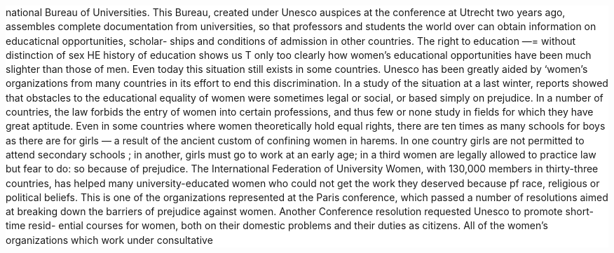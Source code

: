 national Bureau of Universities. 
This Bureau, created under Unesco 
auspices at the conference at Utrecht 
two years ago, assembles complete 
documentation from universities, so 
that professors and students the 
world over can obtain information on 
educaticnal opportunities, scholar- 
ships and conditions of admission in 
other countries. 
The right to education 
—= without distinction of 
sex 
HE history of education shows us 
T only too clearly how women’s 
educational opportunities have 
been much slighter than those of 
men. Even today this situation still 
exists in some countries. Unesco has 
been greatly aided by ‘women’s 
organizations from many countries 
in its effort to end this discrimination. 
In a study of the situation at a 
last winter, 
reports showed that obstacles to the 
educational equality of women were 
sometimes legal or social, or based 
simply on prejudice. 
In a number of countries, the law 
forbids the entry of women into 
certain professions, and thus few or 
none study in fields for which they 
have great aptitude. Even in some 
countries where women theoretically 
hold equal rights, there are ten times 
as many schools for boys as there 
are for girls — a result of the ancient 
custom of confining women in 
harems. In one country girls 
are not permitted to attend secondary 
schools ; in another, girls must go to 
work at an early age; in a third 
women are legally allowed to 
practice law but fear to do: so 
because of prejudice. 
The International Federation of 
University Women, with 130,000 
members in thirty-three countries, 
has helped many university-educated 
women who could not get the work 
they deserved because pf race, 
religious or political beliefs. This is 
one of the organizations represented 
at the Paris conference, which passed 
a number of resolutions aimed at 
breaking down the barriers of 
prejudice against women. Another 
Conference resolution requested 
Unesco to promote short-time resid- 
ential courses for women, both on 
their domestic problems and their 
duties as citizens. 
All of the women’s organizations 
which work under consultative 